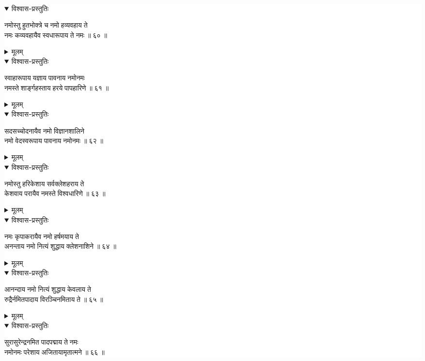 

<details open><summary>विश्वास-प्रस्तुतिः</summary>

नमोस्तु हुतभोक्त्रे च नमो हव्यवहाय ते  
नमः कव्यवहायैव स्वधारूपाय ते नमः ॥ ६० ॥
</details>

<details><summary>मूलम्</summary></details>



<details open><summary>विश्वास-प्रस्तुतिः</summary>

स्वाहारूपाय यज्ञाय पावनाय नमोनमः  
नमस्ते शार्ङ्गहस्ताय हरये पापहारिणे ॥ ६१ ॥
</details>

<details><summary>मूलम्</summary></details>



<details open><summary>विश्वास-प्रस्तुतिः</summary>

सदसच्चोदनायैव नमो विज्ञानशालिने  
नमो वेदस्वरूपाय पावनाय नमोनमः ॥ ६२ ॥
</details>

<details><summary>मूलम्</summary></details>



<details open><summary>विश्वास-प्रस्तुतिः</summary>

नमोस्तु हरिकेशाय सर्वक्लेशहराय ते  
केशवाय परायैव नमस्ते विश्वधारिणे ॥ ६३ ॥
</details>

<details><summary>मूलम्</summary></details>



<details open><summary>विश्वास-प्रस्तुतिः</summary>

नमः कृपाकरायैव नमो हर्षमयाय ते  
अनन्ताय नमो नित्यं शुद्धाय क्लेशनाशिने ॥ ६४ ॥
</details>

<details><summary>मूलम्</summary></details>



<details open><summary>विश्वास-प्रस्तुतिः</summary>

आनन्दाय नमो नित्यं शुद्धाय केवलाय ते  
रुद्रैर्नमितपादाय विरञ्चिनमिताय ते ॥ ६५ ॥
</details>

<details><summary>मूलम्</summary></details>



<details open><summary>विश्वास-प्रस्तुतिः</summary>

सुरासुरेन्द्रनमित पादपद्माय ते नमः  
नमोनमः परेशाय अजितायामृतात्मने ॥ ६६ ॥
</details>

